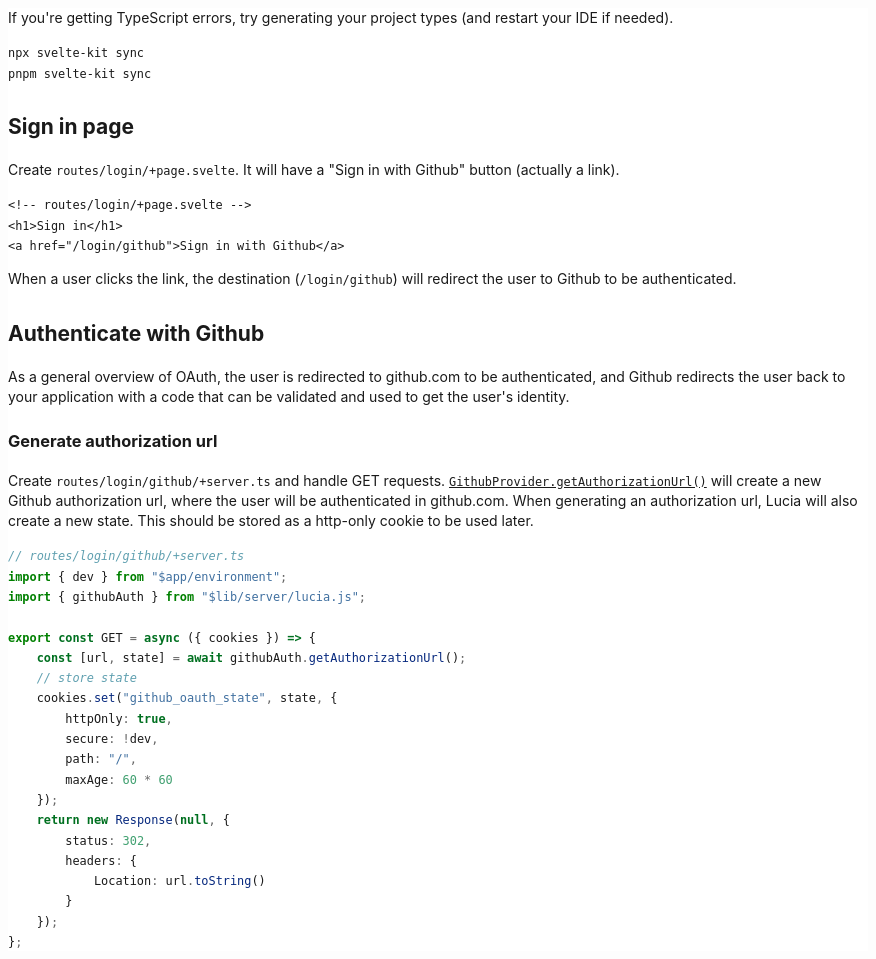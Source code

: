 If you're getting TypeScript errors, try generating your project types (and restart your IDE if needed).

```
npx svelte-kit sync
pnpm svelte-kit sync
```

## Sign in page

Create `routes/login/+page.svelte`. It will have a "Sign in with Github" button (actually a link).

```svelte
<!-- routes/login/+page.svelte -->
<h1>Sign in</h1>
<a href="/login/github">Sign in with Github</a>
```

When a user clicks the link, the destination (`/login/github`) will redirect the user to Github to be authenticated.

## Authenticate with Github

As a general overview of OAuth, the user is redirected to github.com to be authenticated, and Github redirects the user back to your application with a code that can be validated and used to get the user's identity.

### Generate authorization url

Create `routes/login/github/+server.ts` and handle GET requests. [`GithubProvider.getAuthorizationUrl()`](/oauth/providers/github#getauthorizationurl) will create a new Github authorization url, where the user will be authenticated in github.com. When generating an authorization url, Lucia will also create a new state. This should be stored as a http-only cookie to be used later.

```ts
// routes/login/github/+server.ts
import { dev } from "$app/environment";
import { githubAuth } from "$lib/server/lucia.js";

export const GET = async ({ cookies }) => {
	const [url, state] = await githubAuth.getAuthorizationUrl();
	// store state
	cookies.set("github_oauth_state", state, {
		httpOnly: true,
		secure: !dev,
		path: "/",
		maxAge: 60 * 60
	});
	return new Response(null, {
		status: 302,
		headers: {
			Location: url.toString()
		}
	});
};
```
